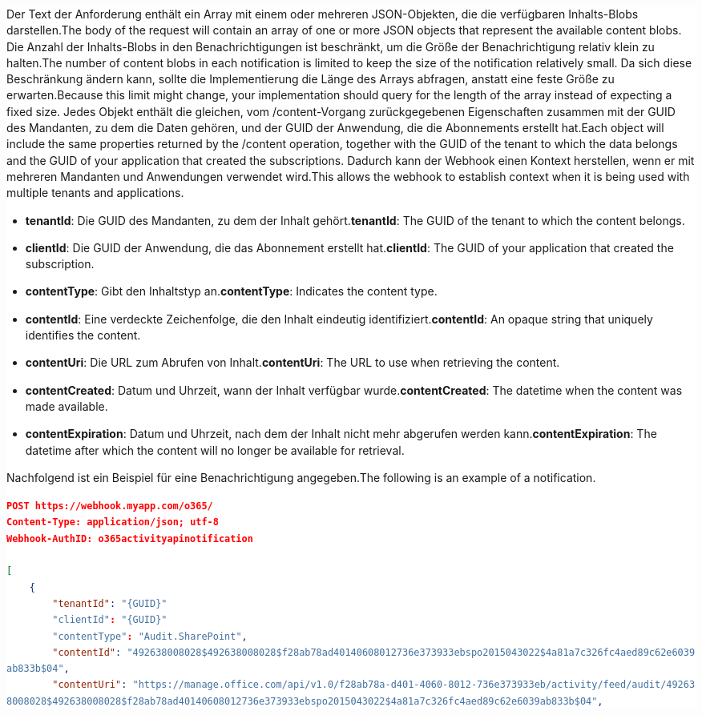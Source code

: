 <span data-ttu-id="8da4f-298">Der Text der Anforderung enthält ein Array mit einem oder mehreren JSON-Objekten, die die verfügbaren Inhalts-Blobs darstellen.</span><span class="sxs-lookup"><span data-stu-id="8da4f-298">The body of the request will contain an array of one or more JSON objects that represent the available content blobs.</span></span> <span data-ttu-id="8da4f-299">Die Anzahl der Inhalts-Blobs in den Benachrichtigungen ist beschränkt, um die Größe der Benachrichtigung relativ klein zu halten.</span><span class="sxs-lookup"><span data-stu-id="8da4f-299">The number of content blobs in each notification is limited to keep the size of the notification relatively small.</span></span> <span data-ttu-id="8da4f-300">Da sich diese Beschränkung ändern kann, sollte die Implementierung die Länge des Arrays abfragen, anstatt eine feste Größe zu erwarten.</span><span class="sxs-lookup"><span data-stu-id="8da4f-300">Because this limit might change, your implementation should query for the length of the array instead of expecting a fixed size.</span></span> <span data-ttu-id="8da4f-301">Jedes Objekt enthält die gleichen, vom /content-Vorgang zurückgegebenen Eigenschaften zusammen mit der GUID des Mandanten, zu dem die Daten gehören, und der GUID der Anwendung, die die Abonnements erstellt hat.</span><span class="sxs-lookup"><span data-stu-id="8da4f-301">Each object will include the same properties returned by the /content operation, together with the GUID of the tenant to which the data belongs and the GUID of your application that created the subscriptions.</span></span> <span data-ttu-id="8da4f-302">Dadurch kann der Webhook einen Kontext herstellen, wenn er mit mehreren Mandanten und Anwendungen verwendet wird.</span><span class="sxs-lookup"><span data-stu-id="8da4f-302">This allows the webhook to establish context when it is being used with multiple tenants and applications.</span></span>

- <span data-ttu-id="8da4f-303">**tenantId**: Die GUID des Mandanten, zu dem der Inhalt gehört.</span><span class="sxs-lookup"><span data-stu-id="8da4f-303">**tenantId**: The GUID of the tenant to which the content belongs.</span></span>
    
- <span data-ttu-id="8da4f-304">**clientId**: Die GUID der Anwendung, die das Abonnement erstellt hat.</span><span class="sxs-lookup"><span data-stu-id="8da4f-304">**clientId**: The GUID of your application that created the subscription.</span></span>
    
- <span data-ttu-id="8da4f-305">**contentType**: Gibt den Inhaltstyp an.</span><span class="sxs-lookup"><span data-stu-id="8da4f-305">**contentType**: Indicates the content type.</span></span>
    
- <span data-ttu-id="8da4f-306">**contentId**: Eine verdeckte Zeichenfolge, die den Inhalt eindeutig identifiziert.</span><span class="sxs-lookup"><span data-stu-id="8da4f-306">**contentId**: An opaque string that uniquely identifies the content.</span></span>
    
- <span data-ttu-id="8da4f-307">**contentUri**: Die URL zum Abrufen von Inhalt.</span><span class="sxs-lookup"><span data-stu-id="8da4f-307">**contentUri**: The URL to use when retrieving the content.</span></span>
    
- <span data-ttu-id="8da4f-308">**contentCreated**: Datum und Uhrzeit, wann der Inhalt verfügbar wurde.</span><span class="sxs-lookup"><span data-stu-id="8da4f-308">**contentCreated**: The datetime when the content was made available.</span></span>
    
- <span data-ttu-id="8da4f-309">**contentExpiration**: Datum und Uhrzeit, nach dem der Inhalt nicht mehr abgerufen werden kann.</span><span class="sxs-lookup"><span data-stu-id="8da4f-309">**contentExpiration**: The datetime after which the content will no longer be available for retrieval.</span></span>
    
<span data-ttu-id="8da4f-310">Nachfolgend ist ein Beispiel für eine Benachrichtigung angegeben.</span><span class="sxs-lookup"><span data-stu-id="8da4f-310">The following is an example of a notification.</span></span>

```json
POST https://webhook.myapp.com/o365/ 
Content-Type: application/json; utf-8
Webhook-AuthID: o365activityapinotification

[
    {
        "tenantId": "{GUID}"
        "clientId": "{GUID}"
        "contentType": "Audit.SharePoint",
        "contentId": "492638008028$492638008028$f28ab78ad40140608012736e373933ebspo2015043022$4a81a7c326fc4aed89c62e6039ab833b$04",
        "contentUri": "https://manage.office.com/api/v1.0/f28ab78a-d401-4060-8012-736e373933eb/activity/feed/audit/492638008028$492638008028$f28ab78ad40140608012736e373933ebspo2015043022$4a81a7c326fc4aed89c62e6039ab833b$04",
```